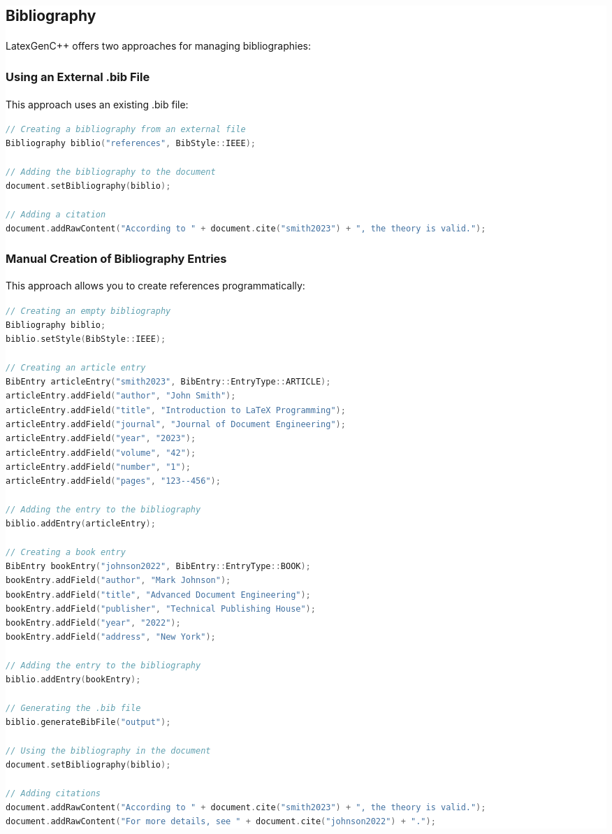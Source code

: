 ## Bibliography

LatexGenC++ offers two approaches for managing bibliographies:

### Using an External .bib File

This approach uses an existing .bib file:

```cpp
// Creating a bibliography from an external file
Bibliography biblio("references", BibStyle::IEEE);

// Adding the bibliography to the document
document.setBibliography(biblio);

// Adding a citation
document.addRawContent("According to " + document.cite("smith2023") + ", the theory is valid.");
```

### Manual Creation of Bibliography Entries

This approach allows you to create references programmatically:

```cpp
// Creating an empty bibliography
Bibliography biblio;
biblio.setStyle(BibStyle::IEEE);

// Creating an article entry
BibEntry articleEntry("smith2023", BibEntry::EntryType::ARTICLE);
articleEntry.addField("author", "John Smith");
articleEntry.addField("title", "Introduction to LaTeX Programming");
articleEntry.addField("journal", "Journal of Document Engineering");
articleEntry.addField("year", "2023");
articleEntry.addField("volume", "42");
articleEntry.addField("number", "1");
articleEntry.addField("pages", "123--456");

// Adding the entry to the bibliography
biblio.addEntry(articleEntry);

// Creating a book entry
BibEntry bookEntry("johnson2022", BibEntry::EntryType::BOOK);
bookEntry.addField("author", "Mark Johnson");
bookEntry.addField("title", "Advanced Document Engineering");
bookEntry.addField("publisher", "Technical Publishing House");
bookEntry.addField("year", "2022");
bookEntry.addField("address", "New York");

// Adding the entry to the bibliography
biblio.addEntry(bookEntry);

// Generating the .bib file
biblio.generateBibFile("output");

// Using the bibliography in the document
document.setBibliography(biblio);

// Adding citations
document.addRawContent("According to " + document.cite("smith2023") + ", the theory is valid.");
document.addRawContent("For more details, see " + document.cite("johnson2022") + ".");
```
